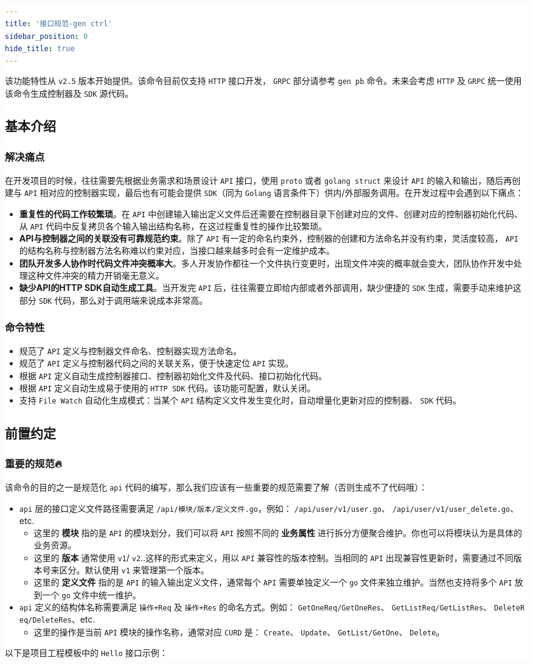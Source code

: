 ```yaml
---
title: '接口规范-gen ctrl'
sidebar_position: 0
hide_title: true
---
```


该功能特性从 `v2.5` 版本开始提供。该命令目前仅支持 `HTTP` 接口开发， `GRPC` 部分请参考 `gen pb` 命令。未来会考虑 `HTTP` 及 `GRPC` 统一使用该命令生成控制器及 `SDK` 源代码。

## 基本介绍

### 解决痛点

在开发项目的时候，往往需要先根据业务需求和场景设计 `API` 接口，使用 `proto` 或者 `golang struct` 来设计 `API` 的输入和输出，随后再创建与 `API` 相对应的控制器实现，最后也有可能会提供 `SDK`（同为 `Golang` 语言条件下）供内/外部服务调用。在开发过程中会遇到以下痛点：

- **重复性的代码工作较繁琐**。在 `API` 中创建输入输出定义文件后还需要在控制器目录下创建对应的文件、创建对应的控制器初始化代码、从 `API` 代码中反复拷贝各个输入输出结构名称，在这过程重复性的操作比较繁琐。
- **API与控制器之间的关联没有可靠规范约束**。除了 `API` 有一定的命名约束外，控制器的创建和方法命名并没有约束，灵活度较高， `API` 的结构名称与控制器方法名称难以约束对应，当接口越来越多时会有一定维护成本。
- **团队开发多人协作时代码文件冲突概率大**。多人开发协作都往一个文件执行变更时，出现文件冲突的概率就会变大，团队协作开发中处理这种文件冲突的精力开销毫无意义。
- **缺少API的HTTP SDK自动生成工具**。当开发完 `API` 后，往往需要立即给内部或者外部调用，缺少便捷的 `SDK` 生成，需要手动来维护这部分 `SDK` 代码，那么对于调用端来说成本非常高。

### 命令特性

- 规范了 `API` 定义与控制器文件命名、控制器实现方法命名。
- 规范了 `API` 定义与控制器代码之间的关联关系，便于快速定位 `API` 实现。
- 根据 `API` 定义自动生成控制器接口、控制器初始化文件及代码、接口初始化代码。
- 根据 `API` 定义自动生成易于使用的 `HTTP SDK` 代码。该功能可配置，默认关闭。
- 支持 `File Watch` 自动化生成模式：当某个 `API` 结构定义文件发生变化时，自动增量化更新对应的控制器、 `SDK` 代码。

## 前置约定

### 重要的规范🔥

该命令的目的之一是规范化 `api` 代码的编写，那么我们应该有一些重要的规范需要了解（否则生成不了代码哦）：

- `api` 层的接口定义文件路径需要满足 `/api/模块/版本/定义文件.go`，例如： `/api/user/v1/user.go`、 `/api/user/v1/user_delete.go`、etc.
  - 这里的 **模块** 指的是 `API` 的模块划分，我们可以将 `API` 按照不同的 **业务属性** 进行拆分方便聚合维护。你也可以将模块认为是具体的业务资源。
  - 这里的 **版本** 通常使用 `v1`/ `v2`..这样的形式来定义，用以 `API` 兼容性的版本控制。当相同的 `API` 出现兼容性更新时，需要通过不同版本号来区分。默认使用 `v1` 来管理第一个版本。
  - 这里的 **定义文件** 指的是 `API` 的输入输出定义文件，通常每个 `API` 需要单独定义一个 `go` 文件来独立维护。当然也支持将多个 `API` 放到一个 `go` 文件中统一维护。
- `api` 定义的结构体名称需要满足 `操作+Req` 及 `操作+Res` 的命名方式。例如： `GetOneReq/GetOneRes`、 `GetListReq/GetListRes`、 `DeleteReq/DeleteRes`、etc.
  - 这里的操作是当前 `API` 模块的操作名称，通常对应 `CURD` 是： `Create`、 `Update`、 `GetList/GetOne`、 `Delete`。

以下是项目工程模板中的 `Hello` 接口示例：
